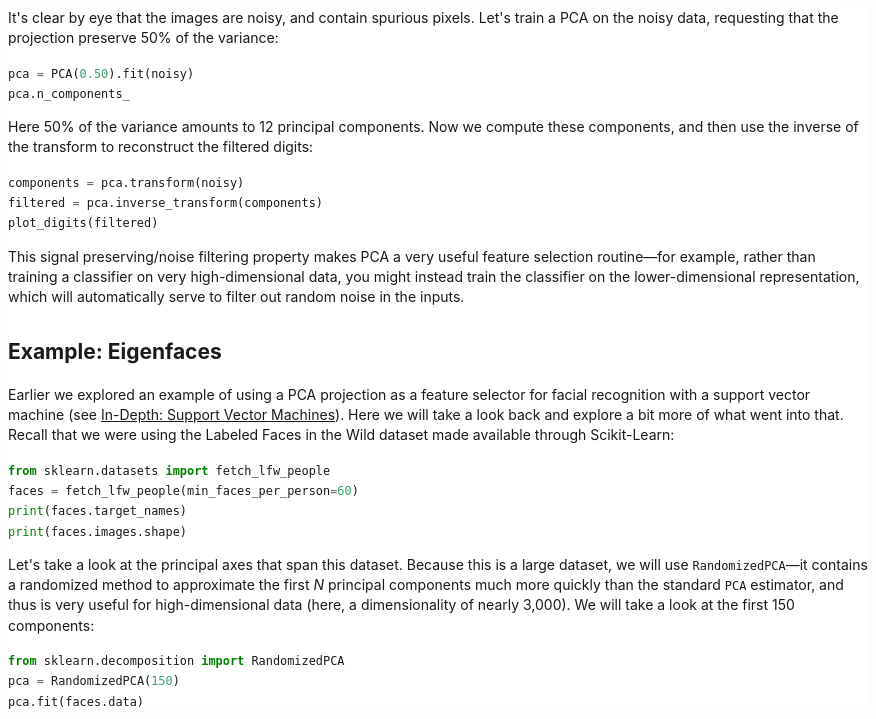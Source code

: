 
It's clear by eye that the images are noisy, and contain spurious pixels.
Let's train a PCA on the noisy data, requesting that the projection preserve 50% of the variance:


```python deletable=true editable=true
pca = PCA(0.50).fit(noisy)
pca.n_components_
```


Here 50% of the variance amounts to 12 principal components.
Now we compute these components, and then use the inverse of the transform to reconstruct the filtered digits:


```python deletable=true editable=true
components = pca.transform(noisy)
filtered = pca.inverse_transform(components)
plot_digits(filtered)
```


This signal preserving/noise filtering property makes PCA a very useful feature selection routine—for example, rather than training a classifier on very high-dimensional data, you might instead train the classifier on the lower-dimensional representation, which will automatically serve to filter out random noise in the inputs.



## Example: Eigenfaces

Earlier we explored an example of using a PCA projection as a feature selector for facial recognition with a support vector machine (see [In-Depth: Support Vector Machines](05.07-Support-Vector-Machines.ipynb)).
Here we will take a look back and explore a bit more of what went into that.
Recall that we were using the Labeled Faces in the Wild dataset made available through Scikit-Learn:


```python deletable=true editable=true
from sklearn.datasets import fetch_lfw_people
faces = fetch_lfw_people(min_faces_per_person=60)
print(faces.target_names)
print(faces.images.shape)
```


Let's take a look at the principal axes that span this dataset.
Because this is a large dataset, we will use ``RandomizedPCA``—it contains a randomized method to approximate the first $N$ principal components much more quickly than the standard ``PCA`` estimator, and thus is very useful for high-dimensional data (here, a dimensionality of nearly 3,000).
We will take a look at the first 150 components:


```python deletable=true editable=true
from sklearn.decomposition import RandomizedPCA
pca = RandomizedPCA(150)
pca.fit(faces.data)
```
